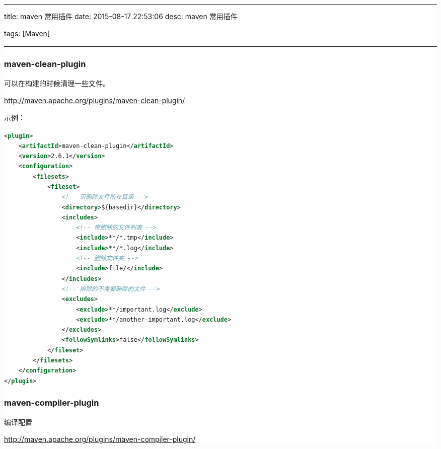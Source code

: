 
---

title: maven 常用插件
date: 2015-08-17 22:53:06
desc: maven 常用插件

tags: [Maven]

---

### maven-clean-plugin

可以在构建的时候清理一些文件。

http://maven.apache.org/plugins/maven-clean-plugin/



示例：

``` xml
<plugin>
    <artifactId>maven-clean-plugin</artifactId>
    <version>2.6.1</version>
    <configuration>
        <filesets>
            <fileset>
                <!-- 带删除文件所在目录 -->
                <directory>${basedir}</directory>
                <includes>
                    <!-- 带删除的文件列表 -->
                    <include>**/*.tmp</include>
                    <include>**/*.log</include>
                    <!-- 删除文件夹 -->
                    <include>file/</include>
                </includes>
                <!-- 排除的不需要删除的文件 -->
                <excludes>
                    <exclude>**/important.log</exclude>
                    <exclude>**/another-important.log</exclude>
                </excludes>
                <followSymlinks>false</followSymlinks>
            </fileset>
        </filesets>
    </configuration>
</plugin>
```



### maven-compiler-plugin

编译配置

http://maven.apache.org/plugins/maven-compiler-plugin/
